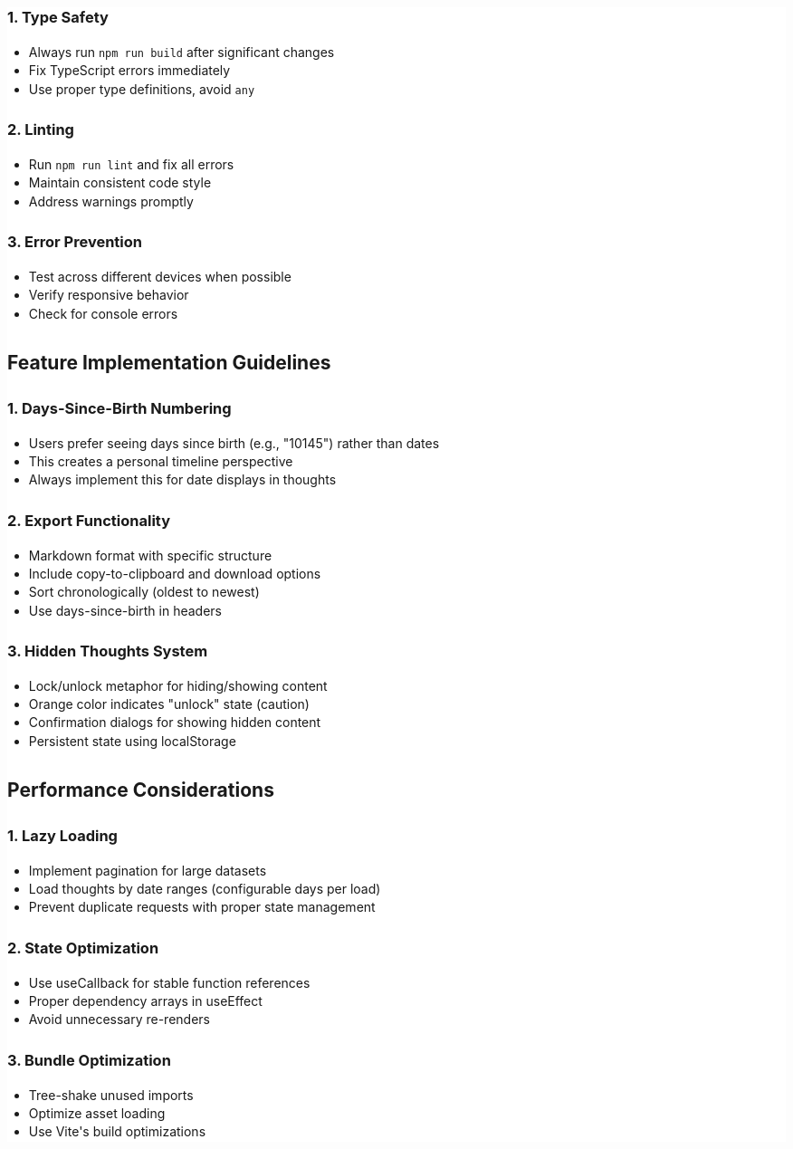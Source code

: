 ### 1. Type Safety
- Always run `npm run build` after significant changes
- Fix TypeScript errors immediately
- Use proper type definitions, avoid `any`

### 2. Linting
- Run `npm run lint` and fix all errors
- Maintain consistent code style
- Address warnings promptly

### 3. Error Prevention
- Test across different devices when possible
- Verify responsive behavior
- Check for console errors

## Feature Implementation Guidelines

### 1. Days-Since-Birth Numbering
- Users prefer seeing days since birth (e.g., "10145") rather than dates
- This creates a personal timeline perspective
- Always implement this for date displays in thoughts

### 2. Export Functionality
- Markdown format with specific structure
- Include copy-to-clipboard and download options
- Sort chronologically (oldest to newest)
- Use days-since-birth in headers

### 3. Hidden Thoughts System
- Lock/unlock metaphor for hiding/showing content
- Orange color indicates "unlock" state (caution)
- Confirmation dialogs for showing hidden content
- Persistent state using localStorage

## Performance Considerations

### 1. Lazy Loading
- Implement pagination for large datasets
- Load thoughts by date ranges (configurable days per load)
- Prevent duplicate requests with proper state management

### 2. State Optimization
- Use useCallback for stable function references
- Proper dependency arrays in useEffect
- Avoid unnecessary re-renders

### 3. Bundle Optimization
- Tree-shake unused imports
- Optimize asset loading
- Use Vite's build optimizations
